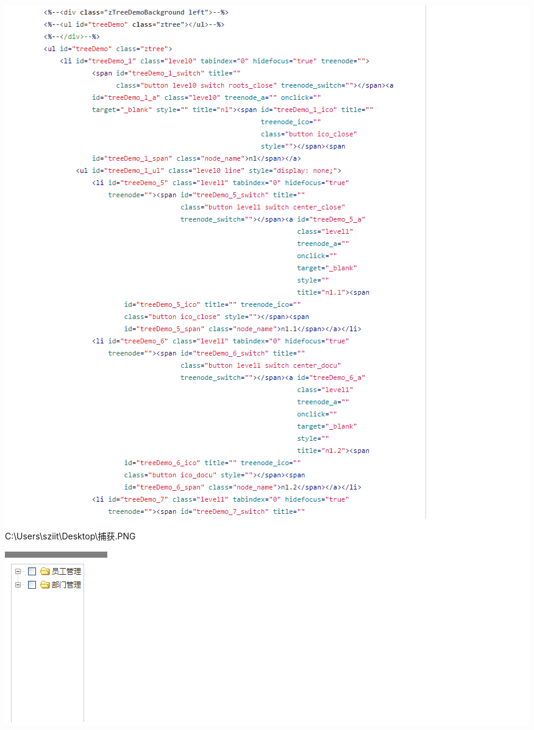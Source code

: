 ![C:\\Users\\sziit\\Desktop\\捕获.PNG](media/5b05d68e484bc0475bfa428b392e903f.png)

C:\\Users\\sziit\\Desktop\\捕获.PNG

![](media/55816e2cf76adfa2c04f7bd1fc16befe.png)
